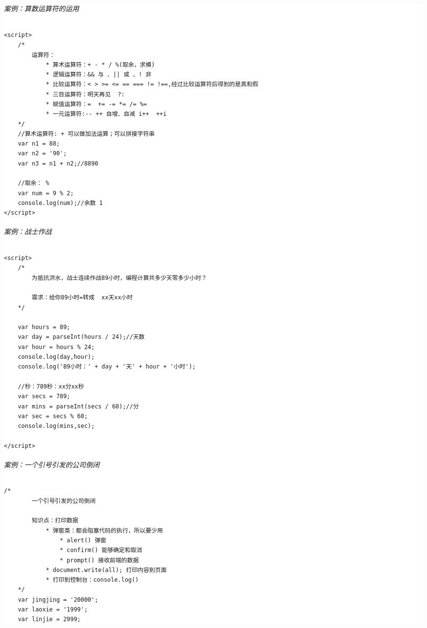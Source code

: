 ###### 案例：算数运算符的运用

```
<script>
    /*
        运算符：
            * 算术运算符：+ - * / %(取余，求模)
            * 逻辑运算符：&& 与 、|| 或 、! 非
            * 比较运算符：< > >= <= == === != !==,经过比较运算符后得到的是真和假
            * 三目运算符：明天再见  ?:
            * 赋值运算符：=  += -= *= /= %=
            * 一元运算符:-- ++ 自增、自减 i++  ++i
    */
    //算术运算符: + 可以做加法运算；可以拼接字符串
    var n1 = 88;
    var n2 = '90';
    var n3 = n1 + n2;//8890

    //取余： %
    var num = 9 % 2;
    console.log(num);//余数 1
</script>
```

###### 案例：战士作战

```
<script>
    /*
        为抵抗洪水，战士连续作战89小时，编程计算共多少天零多少小时？

        需求：给你89小时=转成  xx天xx小时
    */

    var hours = 89;
    var day = parseInt(hours / 24);//天数
    var hour = hours % 24;
    console.log(day,hour);
    console.log('89小时：' + day + '天' + hour + '小时');

    //秒：789秒：xx分xx秒
    var secs = 789;
    var mins = parseInt(secs / 60);//分
    var sec = secs % 60;
    console.log(mins,sec);
    
</script>
```

###### 案例：一个引号引发的公司倒闭

```
/*
        一个引号引发的公司倒闭

        知识点：打印数据
            * 弹窗类：都会阻塞代码的执行，所以要少用
                * alert() 弹窗
                * confirm() 能够确定和取消
                * prompt() 接收前端的数据
            * document.write(all); 打印内容到页面
            * 打印到控制台：console.log()
    */
    var jingjing = '20000';
    var laoxie = '1999';
    var linjie = 2999;
```
